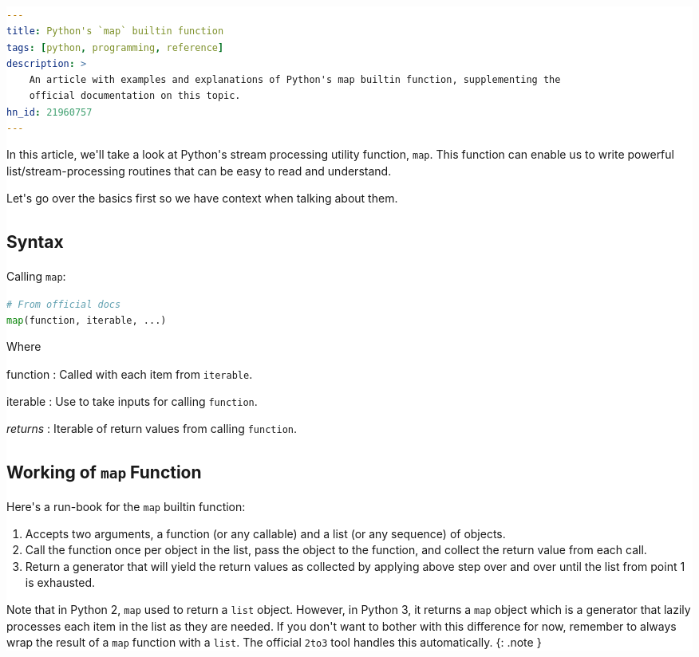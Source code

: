 ```yaml
---
title: Python's `map` builtin function
tags: [python, programming, reference]
description: >
    An article with examples and explanations of Python's map builtin function, supplementing the
    official documentation on this topic.
hn_id: 21960757
---
```


In this article, we'll take a look at Python's stream processing utility function, `map`. This
function can enable us to write powerful list/stream-processing routines that can be easy to read
and understand.

Let's go over the basics first so we have context when talking about them.

## Syntax

Calling `map`:

```python
# From official docs
map(function, iterable, ...)
```

Where

function
:   Called with each item from `iterable`.

iterable
:   Use to take inputs for calling `function`.

*returns*
:   Iterable of return values from calling `function`.

## Working of `map` Function

Here's a run-book for the `map` builtin function:

1. Accepts two arguments, a function (or any callable) and a list (or any sequence) of objects.
1. Call the function once per object in the list, pass the object to the function, and collect the
   return value from each call.
1. Return a generator that will yield the return values as collected by applying above step over and
   over until the list from point 1 is exhausted.

Note that in Python 2, `map` used to return a `list` object. However, in Python 3, it returns a
`map` object which is a generator that lazily processes each item in the list as they are needed. If
you don't want to bother with this difference for now, remember to always wrap the result of a `map`
function with a `list`. The official `2to3` tool handles this automatically.
{: .note }

